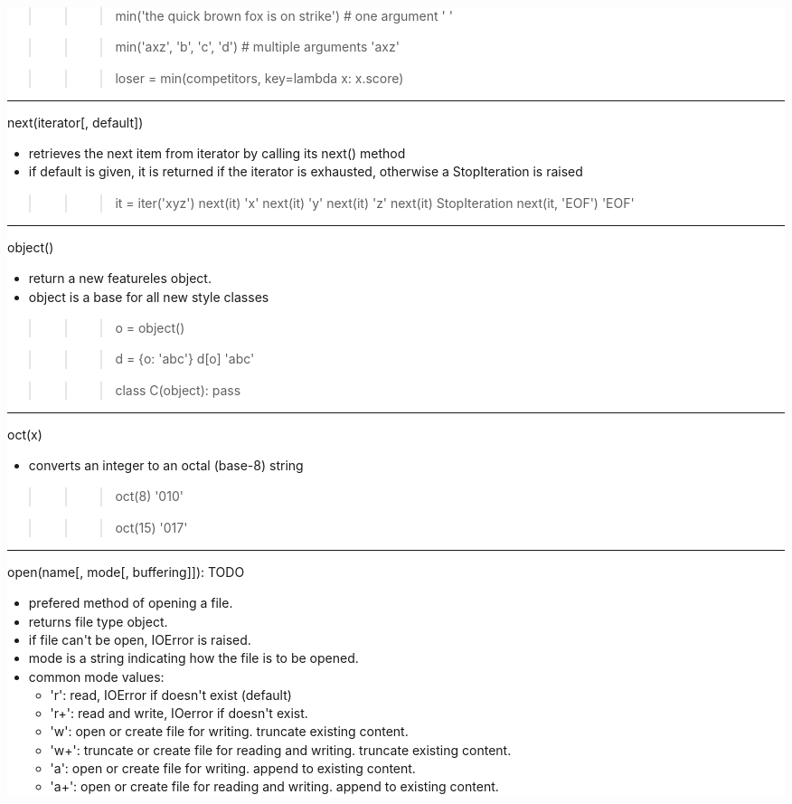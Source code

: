 >>> min('the quick brown fox is on strike') # one argument
' '

>>> min('axz', 'b', 'c', 'd') # multiple arguments
'axz'

>>> loser = min(competitors, key=lambda x: x.score)

------
next(iterator[, default])
- retrieves the next item from iterator by calling its next() method
- if default is given, it is returned if the iterator is exhausted, otherwise a StopIteration is raised

>>> it = iter('xyz')
>>> next(it)
'x'
>>> next(it)
'y'
>>> next(it)
'z'
>>> next(it)
StopIteration
>>> next(it, 'EOF')
'EOF'

------
object()
- return a new featureles object.
- object is a base for all new style classes

>>> o = object()

>>> d = {o: 'abc'}
>>> d[o]
'abc'

>>> class C(object):
        pass

------
oct(x)
- converts an integer to an octal (base-8) string

>>> oct(8)
'010'

>>> oct(15)
'017'

------
open(name[, mode[, buffering]]): TODO
- prefered method of opening a file. 
- returns file type object.
- if file can't be open, IOError is raised.
- mode is a string indicating how the file is to be opened. 
- common mode values:
    - 'r': read, IOError if doesn't exist (default)
    - 'r+': read and write, IOerror if doesn't exist.
    - 'w': open or create file for writing. truncate existing content.
    - 'w+': truncate or create file for reading and writing. truncate existing content.
    - 'a': open or create file for writing. append to existing content. 
    - 'a+': open or create file for reading and writing. append to existing content.
